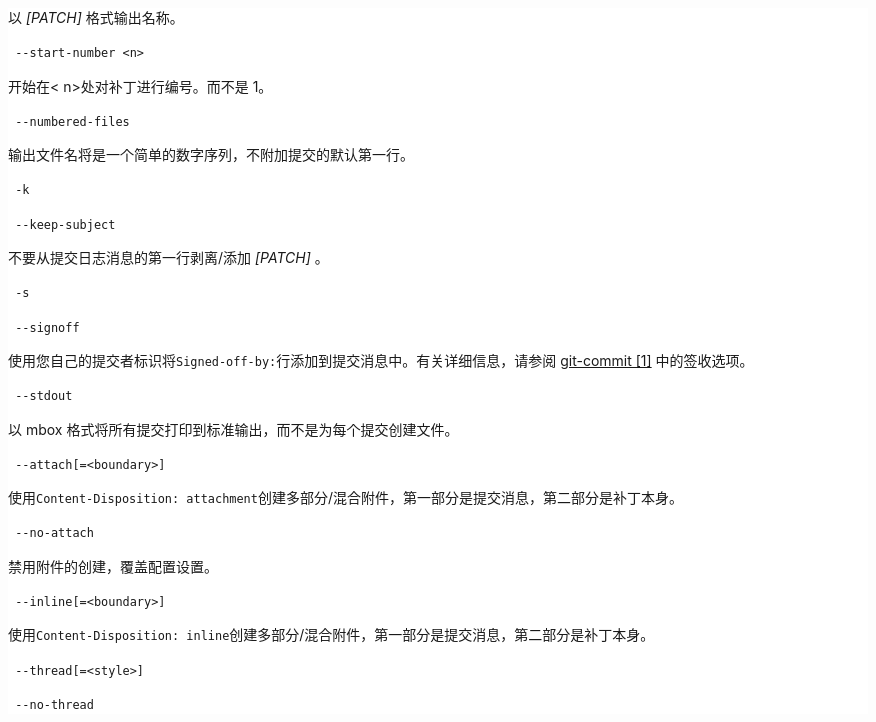 以 _[PATCH]_ 格式输出名称。

```
 --start-number <n> 
```

开始在&lt; n&gt;处对补丁进行编号。而不是 1。

```
 --numbered-files 
```

输出文件名将是一个简单的数字序列，不附加提交的默认第一行。

```
 -k 
```

```
 --keep-subject 
```

不要从提交日志消息的第一行剥离/添加 _[PATCH]_ 。

```
 -s 
```

```
 --signoff 
```

使用您自己的提交者标识将`Signed-off-by:`行添加到提交消息中。有关详细信息，请参阅 [git-commit [1]](https://git-scm.com/docs/git-commit) 中的签收选项。

```
 --stdout 
```

以 mbox 格式将所有提交打印到标准输出，而不是为每个提交创建文件。

```
 --attach[=<boundary>] 
```

使用`Content-Disposition: attachment`创建多部分/混合附件，第一部分是提交消息，第二部分是补丁本身。

```
 --no-attach 
```

禁用附件的创建，覆盖配置设置。

```
 --inline[=<boundary>] 
```

使用`Content-Disposition: inline`创建多部分/混合附件，第一部分是提交消息，第二部分是补丁本身。

```
 --thread[=<style>] 
```

```
 --no-thread 
```
